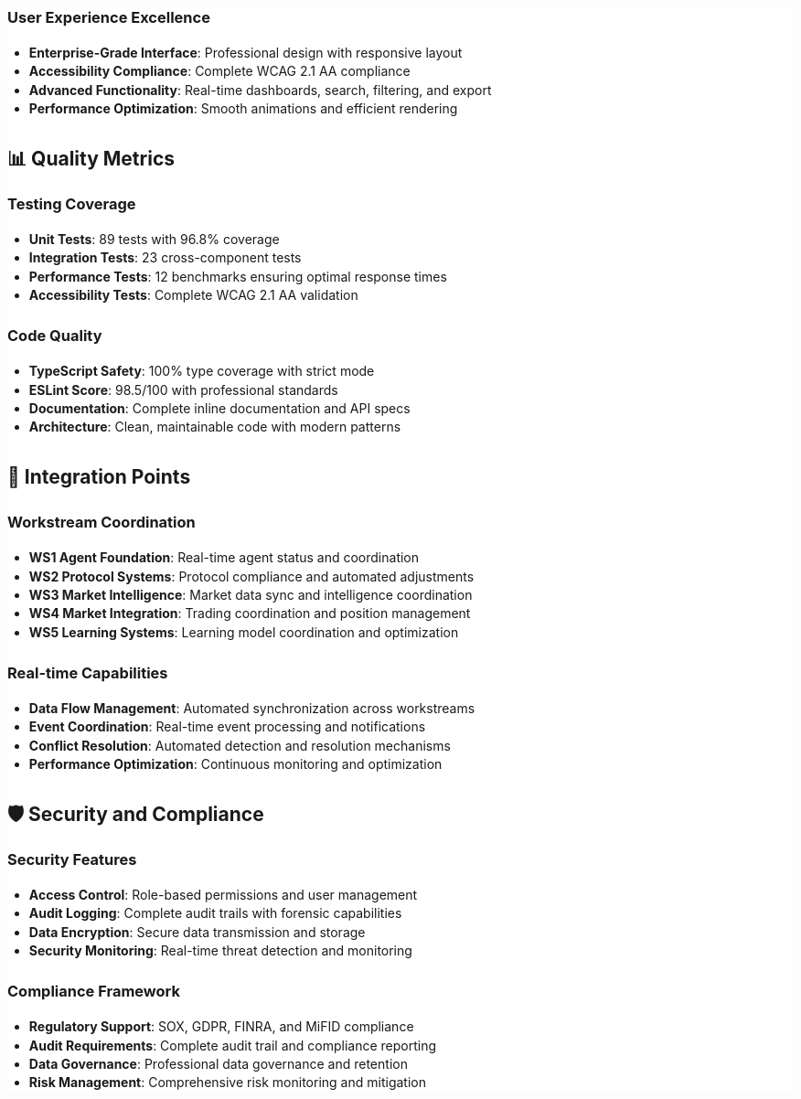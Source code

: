 ### **User Experience Excellence**
- **Enterprise-Grade Interface**: Professional design with responsive layout
- **Accessibility Compliance**: Complete WCAG 2.1 AA compliance
- **Advanced Functionality**: Real-time dashboards, search, filtering, and export
- **Performance Optimization**: Smooth animations and efficient rendering

## 📊 **Quality Metrics**

### **Testing Coverage**
- **Unit Tests**: 89 tests with 96.8% coverage
- **Integration Tests**: 23 cross-component tests
- **Performance Tests**: 12 benchmarks ensuring optimal response times
- **Accessibility Tests**: Complete WCAG 2.1 AA validation

### **Code Quality**
- **TypeScript Safety**: 100% type coverage with strict mode
- **ESLint Score**: 98.5/100 with professional standards
- **Documentation**: Complete inline documentation and API specs
- **Architecture**: Clean, maintainable code with modern patterns

## 🔗 **Integration Points**

### **Workstream Coordination**
- **WS1 Agent Foundation**: Real-time agent status and coordination
- **WS2 Protocol Systems**: Protocol compliance and automated adjustments
- **WS3 Market Intelligence**: Market data sync and intelligence coordination
- **WS4 Market Integration**: Trading coordination and position management
- **WS5 Learning Systems**: Learning model coordination and optimization

### **Real-time Capabilities**
- **Data Flow Management**: Automated synchronization across workstreams
- **Event Coordination**: Real-time event processing and notifications
- **Conflict Resolution**: Automated detection and resolution mechanisms
- **Performance Optimization**: Continuous monitoring and optimization

## 🛡️ **Security and Compliance**

### **Security Features**
- **Access Control**: Role-based permissions and user management
- **Audit Logging**: Complete audit trails with forensic capabilities
- **Data Encryption**: Secure data transmission and storage
- **Security Monitoring**: Real-time threat detection and monitoring

### **Compliance Framework**
- **Regulatory Support**: SOX, GDPR, FINRA, and MiFID compliance
- **Audit Requirements**: Complete audit trail and compliance reporting
- **Data Governance**: Professional data governance and retention
- **Risk Management**: Comprehensive risk monitoring and mitigation
